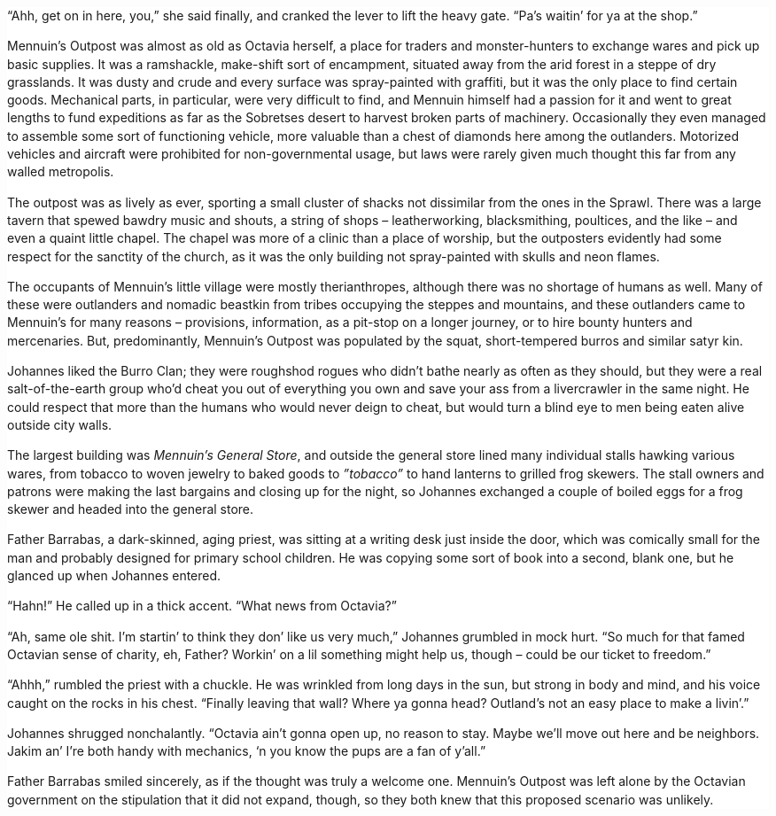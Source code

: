 “Ahh, get on in here, you,” she said finally, and cranked the lever to lift the heavy gate. “Pa’s waitin’ for ya at the shop.”

Mennuin’s Outpost was almost as old as Octavia herself, a place for traders and monster-hunters to exchange wares and pick up basic supplies. It was a ramshackle, make-shift sort of encampment, situated away from the arid forest in a steppe of dry grasslands. It was dusty and crude and every surface was spray-painted with graffiti, but it was the only place to find certain goods. Mechanical parts, in particular, were very difficult to find, and Mennuin himself had a passion for it and went to great lengths to fund expeditions as far as the Sobretses desert to harvest broken parts of machinery. Occasionally they even managed to assemble some sort of functioning vehicle, more valuable than a chest of diamonds here among the outlanders. Motorized vehicles and aircraft were prohibited for non-governmental usage, but laws were rarely given much thought this far from any walled metropolis.

The outpost was as lively as ever, sporting a small cluster of shacks not dissimilar from the ones in the Sprawl. There was a large tavern that spewed bawdry music and shouts, a string of shops – leatherworking, blacksmithing, poultices, and the like – and even a quaint little chapel. The chapel was more of a clinic than a place of worship, but the outposters evidently had some respect for the sanctity of the church, as it was the only building not spray-painted with skulls and neon flames.

The occupants of Mennuin’s little village were mostly therianthropes, although there was no shortage of humans as well. Many of these were outlanders and nomadic beastkin from tribes occupying the steppes and mountains, and these outlanders came to Mennuin’s for many reasons – provisions, information, as a pit-stop on a longer journey, or to hire bounty hunters and mercenaries. But, predominantly, Mennuin’s Outpost was populated by the squat, short-tempered burros and similar satyr kin. 

Johannes liked the Burro Clan; they were roughshod rogues who didn’t bathe nearly as often as they should, but they were a real salt-of-the-earth group who’d cheat you out of everything you own and save your ass from a livercrawler in the same night. He could respect that more than the humans who would never deign to cheat, but would turn a blind eye to men being eaten alive outside city walls.

The largest building was *Mennuin’s General Store*, and outside the general store lined many individual stalls hawking various wares, from tobacco to woven jewelry to baked goods to *”tobacco”* to hand lanterns to grilled frog skewers. The stall owners and patrons were making the last bargains and closing up for the night, so Johannes exchanged a couple of boiled eggs for a frog skewer and headed into the general store.

Father Barrabas, a dark-skinned, aging priest, was sitting at a writing desk just inside the door, which was comically small for the man and probably designed for primary school children. He was copying some sort of book into a second, blank one, but he glanced up when Johannes entered.

“Hahn!” He called up in a thick accent. “What news from Octavia?”

“Ah, same ole shit. I’m startin’ to think they don’ like us very much,” Johannes grumbled in mock hurt. “So much for that famed Octavian sense of charity, eh, Father? Workin’ on a lil something might help us, though – could be our ticket to freedom.”

“Ahhh,” rumbled the priest with a chuckle. He was wrinkled from long days in the sun, but strong in body and mind, and his voice caught on the rocks in his chest. “Finally leaving that wall? Where ya gonna head? Outland’s not an easy place to make a livin’.”

Johannes shrugged nonchalantly. “Octavia ain’t gonna open up, no reason to stay. Maybe we’ll move out here and be neighbors. Jakim an’ I’re both handy with mechanics, ‘n you know the pups are a fan of y’all.”

Father Barrabas smiled sincerely, as if the thought was truly a welcome one. Mennuin’s Outpost was left alone by the Octavian government on the stipulation that it did not expand, though, so they both knew that this proposed scenario was unlikely.
